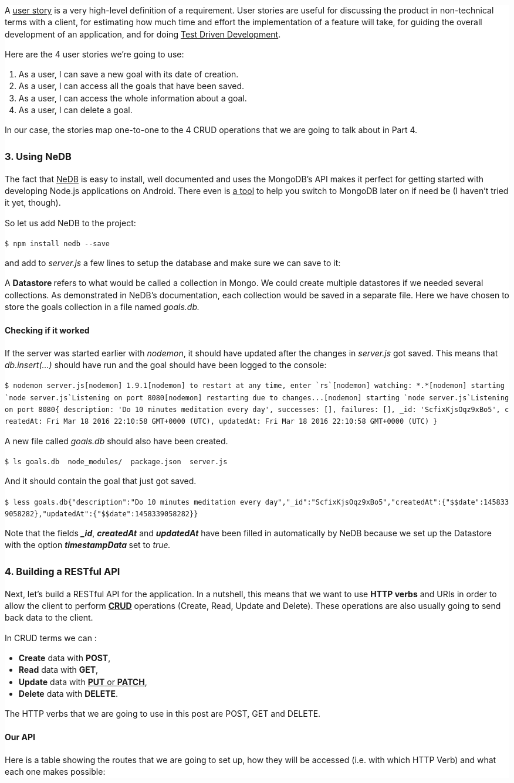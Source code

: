 <p>A <a href="https://en.wikipedia.org/wiki/User_story" rel="noopener">user story</a> is a very high-level definition of a requirement. User stories are useful for discussing the product in non-technical terms with a client, for estimating how much time and effort the implementation of a feature will take, for guiding the overall development of an application, and for doing <a href="https://en.wikipedia.org/wiki/Test-driven_development" rel="noopener">Test Driven Development</a>.</p>
<p>Here are the 4 user stories we’re going to use:</p>
<ol>
<li>As a user, I can save a new goal with its date of creation.</li>
<li>As a user, I can access all the goals that have been saved.</li>
<li>As a user, I can access the whole information about a goal.</li>
<li>As a user, I can delete a goal.</li>
</ol>
<p>In our case, the stories map one-to-one to the 4 CRUD operations that we are going to talk about in Part 4.</p>
<h3 id="3-using-nedb">3. Using NeDB</h3>
<p>The fact that <a href="https://github.com/louischatriot/nedb#inserting-documents" rel="noopener">NeDB</a> is easy to install, well documented and uses the MongoDB’s API makes it perfect for getting started with developing Node.js applications on Android. There even is <a href="https://github.com/louischatriot/nedb-to-mongodb" rel="noopener">a tool</a> to help you switch to MongoDB later on if need be (I haven’t tried it yet, though).</p>
<p>So let us add NeDB to the project:</p><pre><code>$ npm install nedb --save</code></pre>
<p>and add to <em>server.js </em>a few lines to setup the database and make sure we can save to it:</p>
<p>A <strong>Datastore </strong>refers to what would be called a collection in Mongo. We could create multiple datastores if we needed several collections. As demonstrated in NeDB’s documentation, each collection would be saved in a separate file. Here we have chosen to store the goals collection in a file named <em>goals.db.</em></p>
<h4 id="checking-if-it-worked">Checking if it worked</h4>
<p>If the server was started earlier with <em>nodemon</em>, it should have updated after the changes in <em>server.js</em> got saved. This means that <em>db.insert(…)</em> should have run and the goal should have been logged to the console:</p><pre><code>$ nodemon server.js[nodemon] 1.9.1[nodemon] to restart at any time, enter `rs`[nodemon] watching: *.*[nodemon] starting `node server.js`Listening on port 8080[nodemon] restarting due to changes...[nodemon] starting `node server.js`Listening on port 8080{ description: 'Do 10 minutes meditation every day', successes: [], failures: [], _id: 'ScfixKjsOqz9xBo5', createdAt: Fri Mar 18 2016 22:10:58 GMT+0000 (UTC), updatedAt: Fri Mar 18 2016 22:10:58 GMT+0000 (UTC) }</code></pre>
<p>A new file called <em>goals.db</em> should also have been created.</p><pre><code>$ ls goals.db  node_modules/  package.json  server.js</code></pre>
<p>And it should contain the goal that just got saved.</p><pre><code>$ less goals.db{"description":"Do 10 minutes meditation every day","_id":"ScfixKjsOqz9xBo5","createdAt":{"$$date":1458339058282},"updatedAt":{"$$date":1458339058282}}</code></pre>
<p>Note that the fields <strong><em>_id</em></strong>, <strong><em>createdAt</em></strong> and <strong><em>updatedAt</em></strong> have been filled in automatically by NeDB because we set up the Datastore with the option <strong><em>timestampData</em> </strong>set to<em> true.</em></p>
<h3 id="4-building-a-restful-api">4. Building a RESTful API</h3>
<p>Next, let’s build a RESTful API for the application. In a nutshell, this means that we want to use <strong>HTTP verbs</strong> and URIs in order to allow the client to perform <a href="http://en.wikipedia.org/wiki/Create,_read,_update_and_delete" rel="noopener"><strong>CRUD</strong></a> operations (Create, Read, Update and Delete). These operations are also usually going to send back data to the client.</p>
<p>In CRUD terms we can :</p>
<ul>
<li><strong>Create</strong> data with <strong>POST</strong>,</li>
<li><strong>Read</strong> data with <strong>GET</strong>,</li>
<li><strong>Update</strong> data with <a href="http://williamdurand.fr/2014/02/14/please-do-not-patch-like-an-idiot/" rel="noopener"><strong>PUT</strong> or <strong>PATCH</strong></a>,</li>
<li><strong>Delete</strong> data with <strong>DELETE</strong>.</li>
</ul>
<p>The HTTP verbs that we are going to use in this post are POST, GET and DELETE.</p>
<h4 id="our-api">Our API</h4>
<p>Here is a table showing the routes that we are going to set up, how they will be accessed (i.e. with which HTTP Verb) and what each one makes possible:</p>
